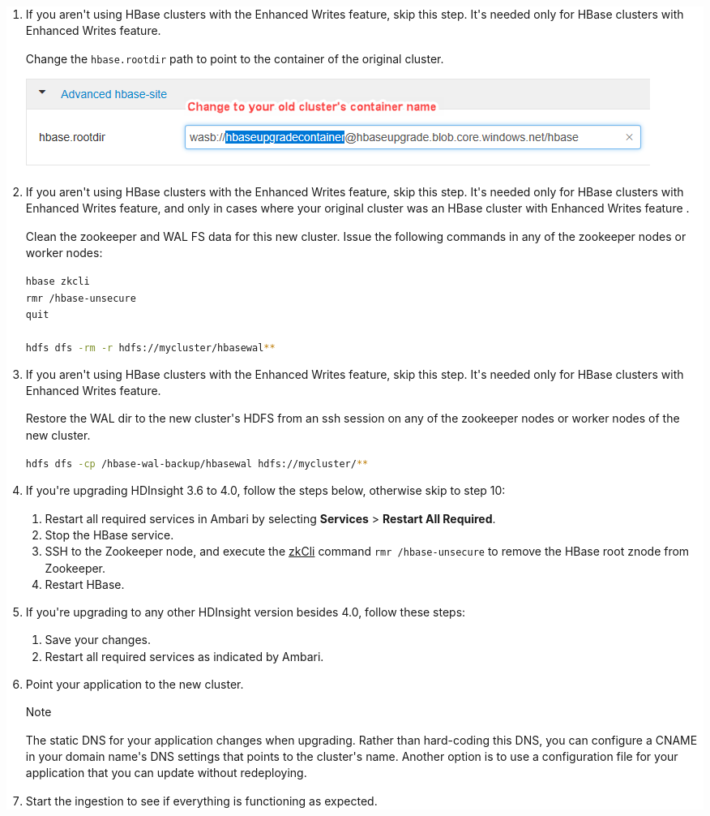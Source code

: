 1. If you aren't using HBase clusters with the Enhanced Writes feature, skip this step. It's needed only for HBase clusters with Enhanced Writes feature.

   Change the `hbase.rootdir` path to point to the container of the original cluster.

   ![In Ambari, change the container name for HBase rootdir](./media/apache-hbase-migrate-new-version/change-container-name-for-hbase-rootdir.png)
	
1. If you aren't using HBase clusters with the Enhanced Writes feature, skip this step. It's needed only for HBase clusters with Enhanced Writes feature, and only in cases where your original cluster was an HBase cluster with Enhanced Writes feature .

   Clean the zookeeper and WAL FS data for this new cluster. Issue the following commands in any of the zookeeper nodes or worker nodes:

   ```bash
   hbase zkcli
   rmr /hbase-unsecure
   quit

   hdfs dfs -rm -r hdfs://mycluster/hbasewal**
   ```

1. If you aren't using HBase clusters with the Enhanced Writes feature, skip this step. It's needed only for HBase clusters with Enhanced Writes feature.
   
   Restore the WAL dir to the new cluster's HDFS from an ssh session on  any of the zookeeper nodes or worker nodes of the new cluster.
   
   ```bash
   hdfs dfs -cp /hbase-wal-backup/hbasewal hdfs://mycluster/**
   ```
   
1. If you're upgrading HDInsight 3.6 to 4.0, follow the steps below, otherwise skip to step 10:

    1. Restart all required services in Ambari by selecting	**Services** > **Restart All Required**.
    1. Stop the HBase service.
    1. SSH to the Zookeeper node, and execute the [zkCli](https://github.com/go-zkcli/zkcli) command `rmr /hbase-unsecure` to remove the HBase root znode from Zookeeper.
    1. Restart HBase.

1. If you're upgrading to any other HDInsight version besides 4.0, follow these steps:
    1. Save your changes.
    1. Restart all required services as indicated by Ambari.

1. Point your application to the new cluster.

    > [!NOTE]  
    > The static DNS for your application changes when upgrading. Rather than hard-coding this DNS, you can configure a CNAME in your domain name's DNS settings that points to the cluster's name. Another option is to use a configuration file for your application that you can update without redeploying.

1. Start the ingestion to see if everything is functioning as expected.
